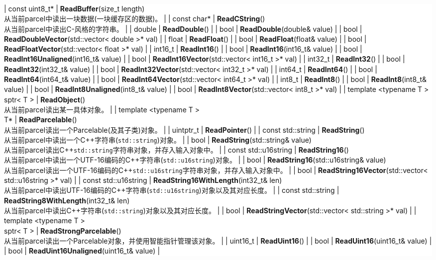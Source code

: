 | const uint8_t* | **ReadBuffer**(size_t length)<br>从当前parcel中读出一块数据(一块缓存区的数据)。  |
| const char* | **ReadCString**()<br>从当前parcel中读出C-风格的字符串。  |
| double | **ReadDouble**() |
| bool | **ReadDouble**(double& value) |
| bool | **ReadDoubleVector**(std::vector< double >* val) |
| float | **ReadFloat**() |
| bool | **ReadFloat**(float& value) |
| bool | **ReadFloatVector**(std::vector< float >* val) |
| int16_t | **ReadInt16**() |
| bool | **ReadInt16**(int16_t& value) |
| bool | **ReadInt16Unaligned**(int16_t& value) |
| bool | **ReadInt16Vector**(std::vector< int16_t >* val) |
| int32_t | **ReadInt32**() |
| bool | **ReadInt32**(int32_t& value) |
| bool | **ReadInt32Vector**(std::vector< int32_t >* val) |
| int64_t | **ReadInt64**() |
| bool | **ReadInt64**(int64_t& value) |
| bool | **ReadInt64Vector**(std::vector< int64_t >* val) |
| int8_t | **ReadInt8**() |
| bool | **ReadInt8**(int8_t& value) |
| bool | **ReadInt8Unaligned**(int8_t& value) |
| bool | **ReadInt8Vector**(std::vector< int8_t >* val) |
| template <typename T \> <br>sptr< T > | **ReadObject**()<br>从当前parcel读出某一具体对象。  |
| template <typename T \> <br>T* | **ReadParcelable**()<br>从当前parcel读出一个Parcelable(及其子类)对象。  |
| uintptr_t | **ReadPointer**() |
| const std::string | **ReadString**()<br>从当前parcel中读出一个C++字符串(`std::string`)对象。  |
| bool | **ReadString**(std::string& value)<br>从当前parcel读出C++`std::string`字符串对象，并存入输入对象中。  |
| const std::u16string | **ReadString16**()<br>从当前parcel中读出一个UTF-16编码的C++字符串(`std::u16string`)对象。  |
| bool | **ReadString16**(std::u16string& value)<br>从当前parcel读出一个UTF-16编码的C++`std::u16string`字符串对象，并存入输入对象中。  |
| bool | **ReadString16Vector**(std::vector< std::u16string >* val) |
| const std::u16string | **ReadString16WithLength**(int32_t& len)<br>从当前parcel中读出UTF-16编码的C++字符串(`std::u16string`)对象以及其对应长度。  |
| const std::string | **ReadString8WithLength**(int32_t& len)<br>从当前parcel中读出C++字符串(`std::string`)对象以及其对应长度。  |
| bool | **ReadStringVector**(std::vector< std::string >* val) |
| template <typename T \> <br>sptr< T > | **ReadStrongParcelable**()<br>从当前parcel读出一个Parcelable对象，并使用智能指针管理该对象。  |
| uint16_t | **ReadUint16**() |
| bool | **ReadUint16**(uint16_t& value) |
| bool | **ReadUint16Unaligned**(uint16_t& value) |